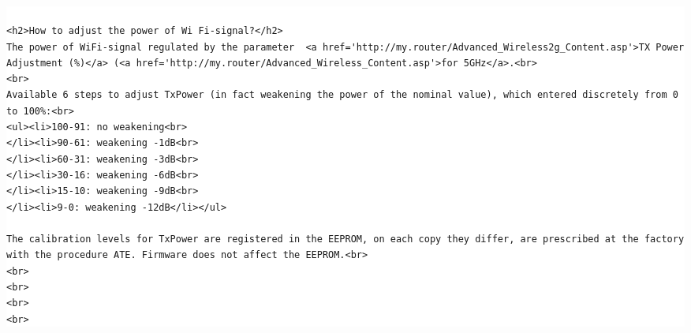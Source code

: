 ```

<h2>How to adjust the power of Wi Fi-signal?</h2>
The power of WiFi-signal regulated by the parameter  <a href='http://my.router/Advanced_Wireless2g_Content.asp'>TX Power Adjustment (%)</a> (<a href='http://my.router/Advanced_Wireless_Content.asp'>for 5GHz</a>.<br>
<br>
Available 6 steps to adjust TxPower (in fact weakening the power of the nominal value), which entered discretely from 0 to 100%:<br>
<ul><li>100-91: no weakening<br>
</li><li>90-61: weakening -1dB<br>
</li><li>60-31: weakening -3dB<br>
</li><li>30-16: weakening -6dB<br>
</li><li>15-10: weakening -9dB<br>
</li><li>9-0: weakening -12dB</li></ul>

The calibration levels for TxPower are registered in the EEPROM, on each copy they differ, are prescribed at the factory with the procedure ATE. Firmware does not affect the EEPROM.<br>
<br>
<br>
<br>
<br>
